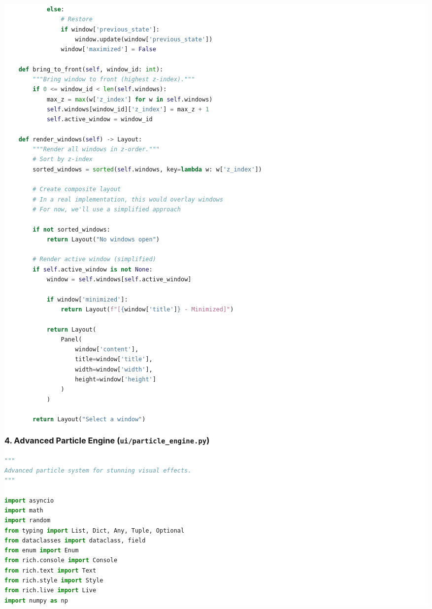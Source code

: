 ```python
            else:
                # Restore
                if window['previous_state']:
                    window.update(window['previous_state'])
                window['maximized'] = False
    
    def bring_to_front(self, window_id: int):
        """Bring window to front (highest z-index)."""
        if 0 <= window_id < len(self.windows):
            max_z = max(w['z_index'] for w in self.windows)
            self.windows[window_id]['z_index'] = max_z + 1
            self.active_window = window_id
    
    def render_windows(self) -> Layout:
        """Render all windows in z-order."""
        # Sort by z-index
        sorted_windows = sorted(self.windows, key=lambda w: w['z_index'])
        
        # Create composite layout
        # In a real implementation, this would overlay windows
        # For now, we'll use a simplified approach
        
        if not sorted_windows:
            return Layout("No windows open")
        
        # Render active window (simplified)
        if self.active_window is not None:
            window = self.windows[self.active_window]
            
            if window['minimized']:
                return Layout(f"[{window['title']} - Minimized]")
            
            return Layout(
                Panel(
                    window['content'],
                    title=window['title'],
                    width=window['width'],
                    height=window['height']
                )
            )
        
        return Layout("Select a window")
```

### 4. Advanced Particle Engine (`ui/particle_engine.py`)

```python
"""
Advanced particle system for stunning visual effects.
"""

import asyncio
import math
import random
from typing import List, Dict, Any, Tuple, Optional
from dataclasses import dataclass, field
from enum import Enum
from rich.console import Console
from rich.text import Text
from rich.style import Style
from rich.live import Live
import numpy as np

```